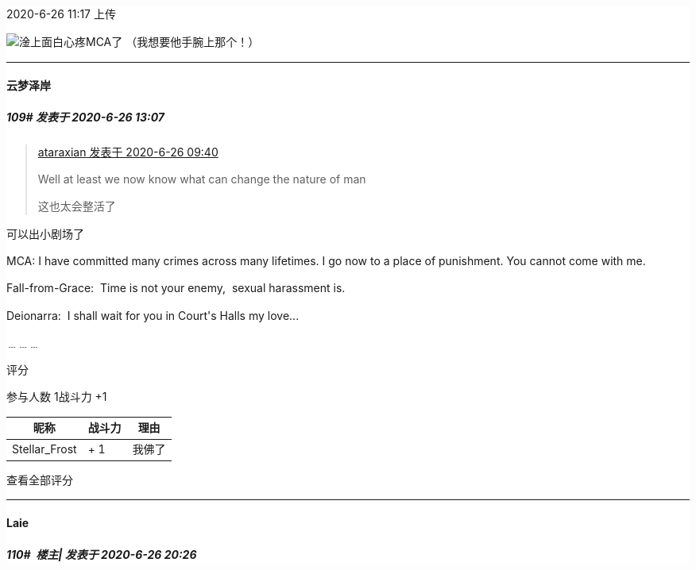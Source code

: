 2020-6-26 11:17 上传






<img src="https://static.saraba1st.com/image/smiley/face2017/147.png" referrerpolicy="no-referrer">淦上面白心疼MCA了 （我想要他手腕上那个！）







-----

####  云梦泽岸  
##### 109#       发表于 2020-6-26 13:07



<blockquote><a href="httphttps://bbs.saraba1st.com/2b/forum.php?mod=redirect&amp;goto=findpost&amp;pid=47956723&amp;ptid=1943526" target="_blank">ataraxian 发表于 2020-6-26 09:40</a>

Well at least we now know what can change the nature of man

这也太会整活了</blockquote>
可以出小剧场了


MCA: I have committed many crimes across many lifetimes. I go now to a place of punishment. You cannot come with me.


Fall-from-Grace:  Time is not your enemy,  sexual harassment is. 


Deionarra:  I shall wait for you in Court's Halls my love...



﹍﹍﹍

评分





 参与人数 1战斗力 +1

|昵称|战斗力|理由|
|----|---|---|
| Stellar_Frost| + 1|我佛了|



查看全部评分






-----

####  Laie  
##### 110#         楼主| 发表于 2020-6-26 20:26
